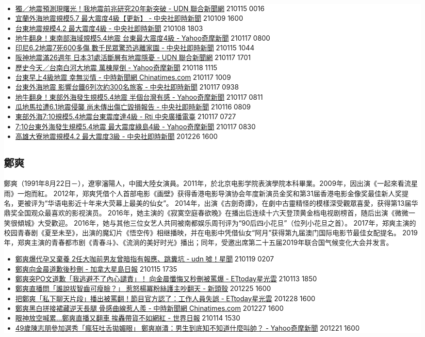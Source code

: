 - [獨／地震預測現曙光！我地震前兆研究20年新突破 - UDN 聯合新聞網](https://udn.com/news/story/7266/5175630 "獨／地震預測現曙光！我地震前兆研究20年新突破 - UDN 聯合新聞網") 210115 0016
- [宜蘭外海地震規模5.7 最大震度4級【更新】 - 中央社即時新聞](https://www.cna.com.tw/news/firstnews/202101095006.aspx "宜蘭外海地震規模5.7 最大震度4級【更新】 - 中央社即時新聞") 210109 1600
- [台東地震規模4.2 最大震度4級 - 中央社即時新聞](https://www.cna.com.tw/news/firstnews/202101080247.aspx "台東地震規模4.2 最大震度4級 - 中央社即時新聞") 210108 1803
- [地牛翻身！東南部海域規模5.4地震 台東最大震度4級 - Yahoo奇摩新聞](https://tw.news.yahoo.com/%E5%9C%B0%E7%89%9B%E7%BF%BB%E8%BA%AB-%E6%9D%B1%E5%8D%97%E9%83%A8%E6%B5%B7%E5%9F%9F%E7%99%BC%E7%94%9F5-4%E5%9C%B0%E9%9C%87-232319734.html "地牛翻身！東南部海域規模5.4地震 台東最大震度4級 - Yahoo奇摩新聞") 210117 0800
- [印尼6.2地震7死600多傷 數千民眾驚恐逃離家園 - 中央社即時新聞](https://www.cna.com.tw/news/firstnews/202101150034.aspx "印尼6.2地震7死600多傷 數千民眾驚恐逃離家園 - 中央社即時新聞") 210115 1044
- [阪神地震滿26週年 日本31處活斷層有地震隱憂 - UDN 聯合新聞網](https://udn.com/news/story/6812/5181209 "阪神地震滿26週年 日本31處活斷層有地震隱憂 - UDN 聯合新聞網") 210117 1701
- [歷史今天／台南白河大地震 萬棟屋倒 - Yahoo奇摩新聞](https://tw.news.yahoo.com/%E6%AD%B7%E5%8F%B2%E4%BB%8A%E5%A4%A9-%E5%8F%B0%E5%8D%97%E7%99%BD%E6%B2%B3%E5%A4%A7%E5%9C%B0%E9%9C%87-%E8%90%AC%E6%A3%9F%E5%B1%8B%E5%80%92-031523898.html "歷史今天／台南白河大地震 萬棟屋倒 - Yahoo奇摩新聞") 210118 1115
- [台東早上4級地震 幸無災情 - 中時新聞網 Chinatimes.com](https://www.chinatimes.com/realtimenews/20210117001217-260402 "台東早上4級地震 幸無災情 - 中時新聞網 Chinatimes.com") 210117 1009
- [台東外海地震 影響台鐵6列次約300名旅客 - 中央社即時新聞](https://www.cna.com.tw/news/ahel/202101170019.aspx "台東外海地震 影響台鐵6列次約300名旅客 - 中央社即時新聞") 210117 0938
- [地牛翻身！東部外海發生規模5.4地震 半個台灣有感 - Yahoo奇摩新聞](https://tw.news.yahoo.com/%E5%9C%B0%E7%89%9B%E7%BF%BB%E8%BA%AB-%E6%9D%B1%E9%83%A8%E5%A4%96%E6%B5%B7%E7%99%BC%E7%94%9F%E8%A6%8F%E6%A8%A15-4%E5%9C%B0%E9%9C%87-%E5%8D%8A%E5%80%8B%E5%8F%B0%E7%81%A3%E6%9C%89%E6%84%9F-235557381.html "地牛翻身！東部外海發生規模5.4地震 半個台灣有感 - Yahoo奇摩新聞") 210117 0811
- [瓜地馬拉遭6.1地震侵襲 尚未傳出傷亡毀損報告 - 中央社即時新聞](https://www.cna.com.tw/news/aopl/202101160007.aspx "瓜地馬拉遭6.1地震侵襲 尚未傳出傷亡毀損報告 - 中央社即時新聞") 210116 0809
- [東部外海7:10規模5.4地震台東震度達4級 - Rti 中央廣播電臺](https://www.rti.org.tw/news/view/id/2089270 "東部外海7:10規模5.4地震台東震度達4級 - Rti 中央廣播電臺") 210117 0727
- [7:10台東外海發生規模5.4地震 最大震度綠島4級 - Yahoo奇摩新聞](https://tw.news.yahoo.com/7-10%E5%8F%B0%E6%9D%B1%E5%A4%96%E6%B5%B7%E7%99%BC%E7%94%9F%E8%A6%8F%E6%A8%A15-4%E5%9C%B0%E9%9C%87-%E6%9C%80%E5%A4%A7%E9%9C%87%E5%BA%A6%E7%B6%A0%E5%B3%B64%E7%B4%9A-235218756.html "7:10台東外海發生規模5.4地震 最大震度綠島4級 - Yahoo奇摩新聞") 210117 0830
- [高雄大寮地震規模4.2 最大震度3級 - 中央社即時新聞](https://www.cna.com.tw/news/firstnews/202012265002.aspx "高雄大寮地震規模4.2 最大震度3級 - 中央社即時新聞") 201226 1600

## 鄭爽

鄭爽（1991年8月22日－），遼寧瀋陽人，中國大陸女演員。2011年，於北京电影学院表演學院本科畢業。2009年，因出演《一起來看流星雨》一炮而紅。
2012年，郑爽凭借个人首部电影《画壁》获得香港电影导演协会年度新演员金奖和第31届香港电影金像奖最佳新人奖提名，更被评为“华语电影近十年来大荧幕上最美的仙女”。
2014年，出演《古劍奇譚》，在劇中古靈精怪的模樣深受觀眾喜愛，获得第13届华鼎奖全国观众最喜欢的影视演员。
2016年，她主演的《寂寞空庭春欲晚》在播出后连续十六天登顶黄金档电视剧榜首，随后出演《微微一笑很傾城》大受歡迎。
2016年，她与其他三位女艺人共同被南都娱乐周刊评为“90后四小花旦”（位列小花旦之首）。
2017年，郑爽主演的校园青春剧《夏至未至》，出演的魔幻片《悟空传》相继播映，并在电影中凭借仙女“阿月”获得第九届澳门国际电影节最佳女配提名。
2019年，郑爽主演的青春都市剧《青春斗》、《流淌的美好时光》播出；同年，受邀出席第二十五届2019年联合国气候变化大会并发言。
- [鄭爽爆代孕又棄養 2任大咖前男友曾暗指有報應、跳糞坑 - udn 噓！星聞](https://stars.udn.com/star/story/10092/5185105 "鄭爽爆代孕又棄養 2任大咖前男友曾暗指有報應、跳糞坑 - udn 噓！星聞") 210119 0207
- [鄭爽向金晨道歉後秒刪 - 加拿大星島日報](https://www.singtao.ca/4719247/2021-01-15/post-%E9%84%AD%E7%88%BD%E5%90%91%E9%87%91%E6%99%A8%E9%81%93%E6%AD%89%E5%BE%8C%E7%A7%92%E5%88%AA/ "鄭爽向金晨道歉後秒刪 - 加拿大星島日報") 210115 1735
- [鄭爽突PO文道歉「我逃避不了內心譴責」！ 向金晨懺悔又秒刪被罵爆 - ETtoday星光雲](https://star.ettoday.net/news/1898118 "鄭爽突PO文道歉「我逃避不了內心譴責」！ 向金晨懺悔又秒刪被罵爆 - ETtoday星光雲") 210113 1850
- [鄭爽直播問「誰說拔智齒可瘦臉？」 惹怒楊冪粉絲護主吵翻天 - 新頭殼](https://newtalk.tw/news/view/2020-12-25/514140 "鄭爽直播問「誰說拔智齒可瘦臉？」 惹怒楊冪粉絲護主吵翻天 - 新頭殼") 201225 1600
- [把鄭爽「私下聊天片段」播出被罵翻！節目官方認了：工作人員失誤 - ETtoday星光雲](https://star.ettoday.net/news/1885899 "把鄭爽「私下聊天片段」播出被罵翻！節目官方認了：工作人員失誤 - ETtoday星光雲") 201228 1600
- [鄭爽黑白拼接裙藏逆天長腿 骨感曲線惹人羨 - 中時新聞網 Chinatimes.com](https://www.chinatimes.com/fashion/20201227000033-263903 "鄭爽黑白拼接裙藏逆天長腿 骨感曲線惹人羨 - 中時新聞網 Chinatimes.com") 201227 1600
- [眼神放空喊累…鄭爽直播又翻車 挨轟帶貨不如網紅 - 世界日報](https://www.worldjournal.com/wj/story/121233/5173902 "眼神放空喊累…鄭爽直播又翻車 挨轟帶貨不如網紅 - 世界日報") 210114 1530
- [49歲陳志朋參加選秀「瘋狂吐舌拋媚眼」 鄭爽崩潰：男生到底知不知道什麼叫帥？ - Yahoo奇摩新聞](https://tw.news.yahoo.com/49%E6%AD%B2%E9%99%B3%E5%BF%97%E6%9C%8B%E5%8F%83%E5%8A%A0%E9%81%B8%E7%A7%80%E7%98%8B%E7%8B%82%E5%90%90%E8%88%8C%E6%8B%8B%E5%AA%9A%E7%9C%BC%E9%84%AD%E7%88%BD%E5%B4%A9%E6%BD%B0%E7%94%B7%E7%94%9F%E5%88%B0%E5%BA%95%E7%9F%A5%E4%B8%8D%E7%9F%A5%E9%81%93%E4%BB%80%E9%BA%BC%E5%8F%AB%E5%B8%A5-105651230.html "49歲陳志朋參加選秀「瘋狂吐舌拋媚眼」 鄭爽崩潰：男生到底知不知道什麼叫帥？ - Yahoo奇摩新聞") 201221 1600
